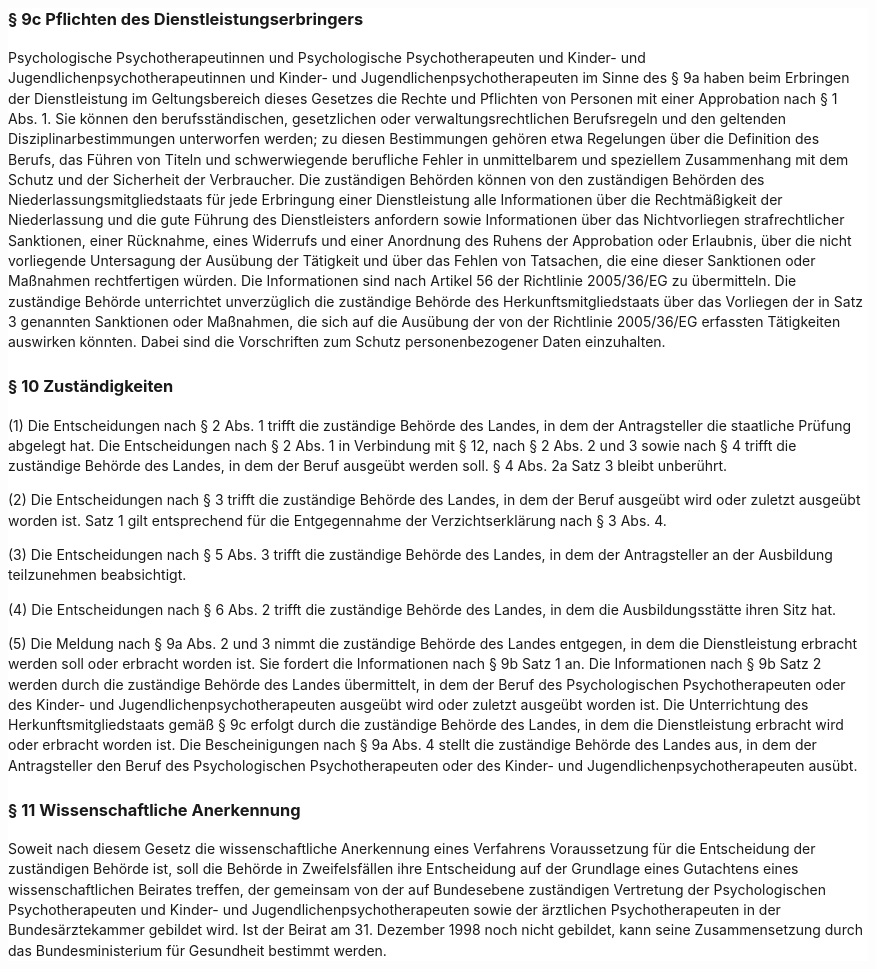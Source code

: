 ### § 9c Pflichten des Dienstleistungserbringers

Psychologische Psychotherapeutinnen und Psychologische Psychotherapeuten und Kinder- und Jugendlichenpsychotherapeutinnen und Kinder- und Jugendlichenpsychotherapeuten im Sinne des § 9a haben beim Erbringen der Dienstleistung im Geltungsbereich dieses Gesetzes die Rechte und Pflichten von Personen mit einer Approbation nach § 1 Abs. 1. Sie können den berufsständischen, gesetzlichen oder verwaltungsrechtlichen Berufsregeln und den geltenden Disziplinarbestimmungen unterworfen werden; zu diesen Bestimmungen gehören etwa Regelungen über die Definition des Berufs, das Führen von Titeln und schwerwiegende berufliche Fehler in unmittelbarem und speziellem Zusammenhang mit dem Schutz und der Sicherheit der Verbraucher. Die zuständigen Behörden können von den zuständigen Behörden des Niederlassungsmitgliedstaats für jede Erbringung einer Dienstleistung alle Informationen über die Rechtmäßigkeit der Niederlassung und die gute Führung des Dienstleisters anfordern sowie Informationen über das Nichtvorliegen strafrechtlicher Sanktionen, einer Rücknahme, eines Widerrufs und einer Anordnung des Ruhens der Approbation oder Erlaubnis, über die nicht vorliegende Untersagung der Ausübung der Tätigkeit und über das Fehlen von Tatsachen, die eine dieser Sanktionen oder Maßnahmen rechtfertigen würden. Die Informationen sind nach Artikel 56 der Richtlinie 2005/36/EG zu übermitteln. Die zuständige Behörde unterrichtet unverzüglich die zuständige Behörde des Herkunftsmitgliedstaats über das Vorliegen der in Satz 3 genannten Sanktionen oder Maßnahmen, die sich auf die Ausübung der von der Richtlinie 2005/36/EG erfassten Tätigkeiten auswirken könnten. Dabei sind die Vorschriften zum Schutz personenbezogener Daten einzuhalten.

### § 10 Zuständigkeiten

(1) Die Entscheidungen nach § 2 Abs. 1 trifft die zuständige Behörde des Landes, in dem der Antragsteller die staatliche Prüfung abgelegt hat. Die Entscheidungen nach § 2 Abs. 1 in Verbindung mit § 12, nach § 2 Abs. 2 und 3 sowie nach § 4 trifft die zuständige Behörde des Landes, in dem der Beruf ausgeübt werden soll. § 4 Abs. 2a Satz 3 bleibt unberührt.

(2) Die Entscheidungen nach § 3 trifft die zuständige Behörde des Landes, in dem der Beruf ausgeübt wird oder zuletzt ausgeübt worden ist. Satz 1 gilt entsprechend für die Entgegennahme der Verzichtserklärung nach § 3 Abs. 4.

(3) Die Entscheidungen nach § 5 Abs. 3 trifft die zuständige Behörde des Landes, in dem der Antragsteller an der Ausbildung teilzunehmen beabsichtigt.

(4) Die Entscheidungen nach § 6 Abs. 2 trifft die zuständige Behörde des Landes, in dem die Ausbildungsstätte ihren Sitz hat.

(5) Die Meldung nach § 9a Abs. 2 und 3 nimmt die zuständige Behörde des Landes entgegen, in dem die Dienstleistung erbracht werden soll oder erbracht worden ist. Sie fordert die Informationen nach § 9b Satz 1 an. Die Informationen nach § 9b Satz 2 werden durch die zuständige Behörde des Landes übermittelt, in dem der Beruf des Psychologischen Psychotherapeuten oder des Kinder- und Jugendlichenpsychotherapeuten ausgeübt wird oder zuletzt ausgeübt worden ist. Die Unterrichtung des Herkunftsmitgliedstaats gemäß § 9c erfolgt durch die zuständige Behörde des Landes, in dem die Dienstleistung erbracht wird oder erbracht worden ist. Die Bescheinigungen nach § 9a Abs. 4 stellt die zuständige Behörde des Landes aus, in dem der Antragsteller den Beruf des Psychologischen Psychotherapeuten oder des Kinder- und Jugendlichenpsychotherapeuten ausübt.

### § 11 Wissenschaftliche Anerkennung

Soweit nach diesem Gesetz die wissenschaftliche Anerkennung eines Verfahrens Voraussetzung für die Entscheidung der zuständigen Behörde ist, soll die Behörde in Zweifelsfällen ihre Entscheidung auf der Grundlage eines Gutachtens eines wissenschaftlichen Beirates treffen, der gemeinsam von der auf Bundesebene zuständigen Vertretung der Psychologischen Psychotherapeuten und Kinder- und Jugendlichenpsychotherapeuten sowie der ärztlichen Psychotherapeuten in der Bundesärztekammer gebildet wird. Ist der Beirat am 31. Dezember 1998 noch nicht gebildet, kann seine Zusammensetzung durch das Bundesministerium für Gesundheit bestimmt werden.
